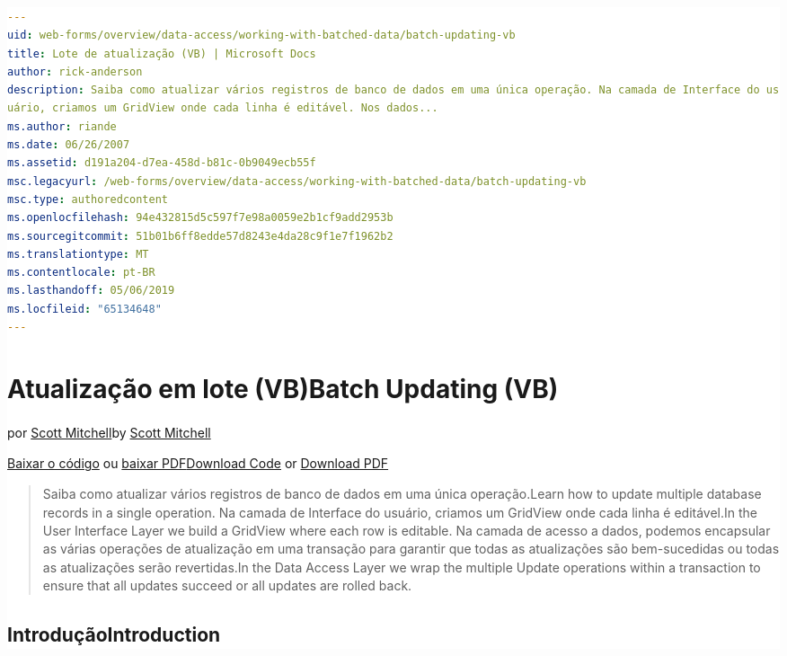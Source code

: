 ```yaml
---
uid: web-forms/overview/data-access/working-with-batched-data/batch-updating-vb
title: Lote de atualização (VB) | Microsoft Docs
author: rick-anderson
description: Saiba como atualizar vários registros de banco de dados em uma única operação. Na camada de Interface do usuário, criamos um GridView onde cada linha é editável. Nos dados...
ms.author: riande
ms.date: 06/26/2007
ms.assetid: d191a204-d7ea-458d-b81c-0b9049ecb55f
msc.legacyurl: /web-forms/overview/data-access/working-with-batched-data/batch-updating-vb
msc.type: authoredcontent
ms.openlocfilehash: 94e432815d5c597f7e98a0059e2b1cf9add2953b
ms.sourcegitcommit: 51b01b6ff8edde57d8243e4da28c9f1e7f1962b2
ms.translationtype: MT
ms.contentlocale: pt-BR
ms.lasthandoff: 05/06/2019
ms.locfileid: "65134648"
---
```

# <a name="batch-updating-vb"></a><span data-ttu-id="1f73a-105">Atualização em lote (VB)</span><span class="sxs-lookup"><span data-stu-id="1f73a-105">Batch Updating (VB)</span></span>

<span data-ttu-id="1f73a-106">por [Scott Mitchell](https://twitter.com/ScottOnWriting)</span><span class="sxs-lookup"><span data-stu-id="1f73a-106">by [Scott Mitchell](https://twitter.com/ScottOnWriting)</span></span>

<span data-ttu-id="1f73a-107">[Baixar o código](http://download.microsoft.com/download/3/9/f/39f92b37-e92e-4ab3-909e-b4ef23d01aa3/ASPNET_Data_Tutorial_64_VB.zip) ou [baixar PDF](batch-updating-vb/_static/datatutorial64vb1.pdf)</span><span class="sxs-lookup"><span data-stu-id="1f73a-107">[Download Code](http://download.microsoft.com/download/3/9/f/39f92b37-e92e-4ab3-909e-b4ef23d01aa3/ASPNET_Data_Tutorial_64_VB.zip) or [Download PDF](batch-updating-vb/_static/datatutorial64vb1.pdf)</span></span>

> <span data-ttu-id="1f73a-108">Saiba como atualizar vários registros de banco de dados em uma única operação.</span><span class="sxs-lookup"><span data-stu-id="1f73a-108">Learn how to update multiple database records in a single operation.</span></span> <span data-ttu-id="1f73a-109">Na camada de Interface do usuário, criamos um GridView onde cada linha é editável.</span><span class="sxs-lookup"><span data-stu-id="1f73a-109">In the User Interface Layer we build a GridView where each row is editable.</span></span> <span data-ttu-id="1f73a-110">Na camada de acesso a dados, podemos encapsular as várias operações de atualização em uma transação para garantir que todas as atualizações são bem-sucedidas ou todas as atualizações serão revertidas.</span><span class="sxs-lookup"><span data-stu-id="1f73a-110">In the Data Access Layer we wrap the multiple Update operations within a transaction to ensure that all updates succeed or all updates are rolled back.</span></span>

## <a name="introduction"></a><span data-ttu-id="1f73a-111">Introdução</span><span class="sxs-lookup"><span data-stu-id="1f73a-111">Introduction</span></span>
